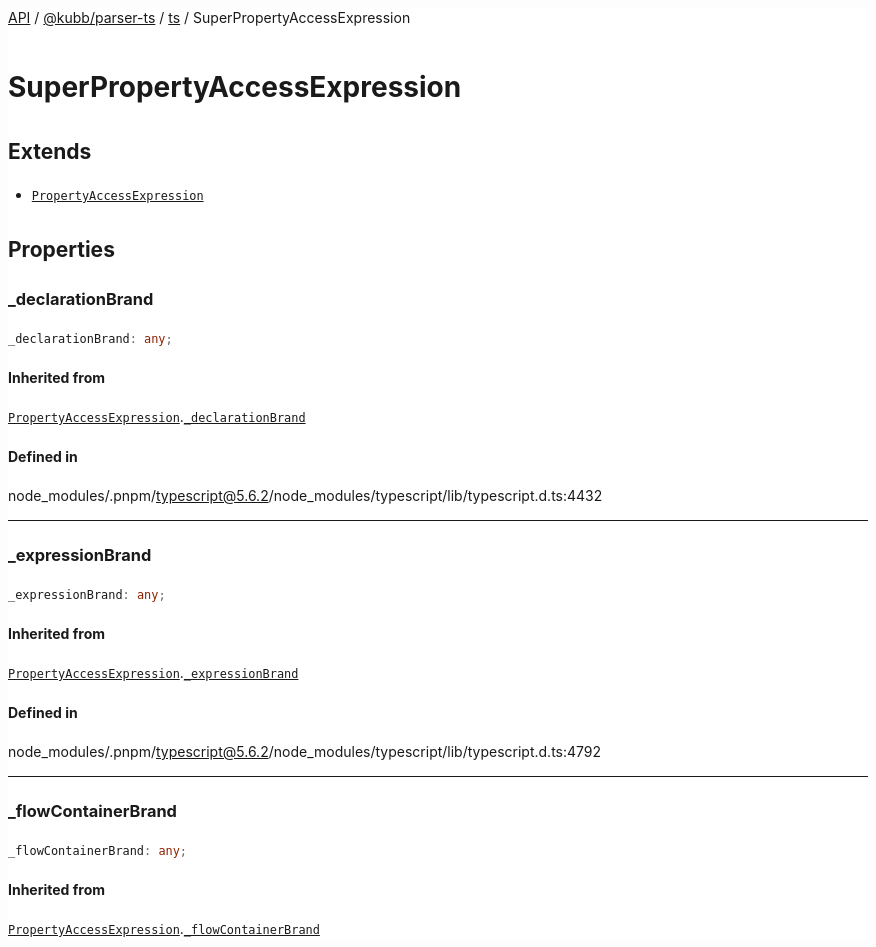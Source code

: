 [API](../../../../../packages.md) / [@kubb/parser-ts](../../../index.md) / [ts](../index.md) / SuperPropertyAccessExpression

# SuperPropertyAccessExpression

## Extends

- [`PropertyAccessExpression`](PropertyAccessExpression.md)

## Properties

### \_declarationBrand

```ts
_declarationBrand: any;
```

#### Inherited from

[`PropertyAccessExpression`](PropertyAccessExpression.md).[`_declarationBrand`](PropertyAccessExpression.md#declarationbrand)

#### Defined in

node\_modules/.pnpm/typescript@5.6.2/node\_modules/typescript/lib/typescript.d.ts:4432

***

### \_expressionBrand

```ts
_expressionBrand: any;
```

#### Inherited from

[`PropertyAccessExpression`](PropertyAccessExpression.md).[`_expressionBrand`](PropertyAccessExpression.md#expressionbrand)

#### Defined in

node\_modules/.pnpm/typescript@5.6.2/node\_modules/typescript/lib/typescript.d.ts:4792

***

### \_flowContainerBrand

```ts
_flowContainerBrand: any;
```

#### Inherited from

[`PropertyAccessExpression`](PropertyAccessExpression.md).[`_flowContainerBrand`](PropertyAccessExpression.md#flowcontainerbrand)
